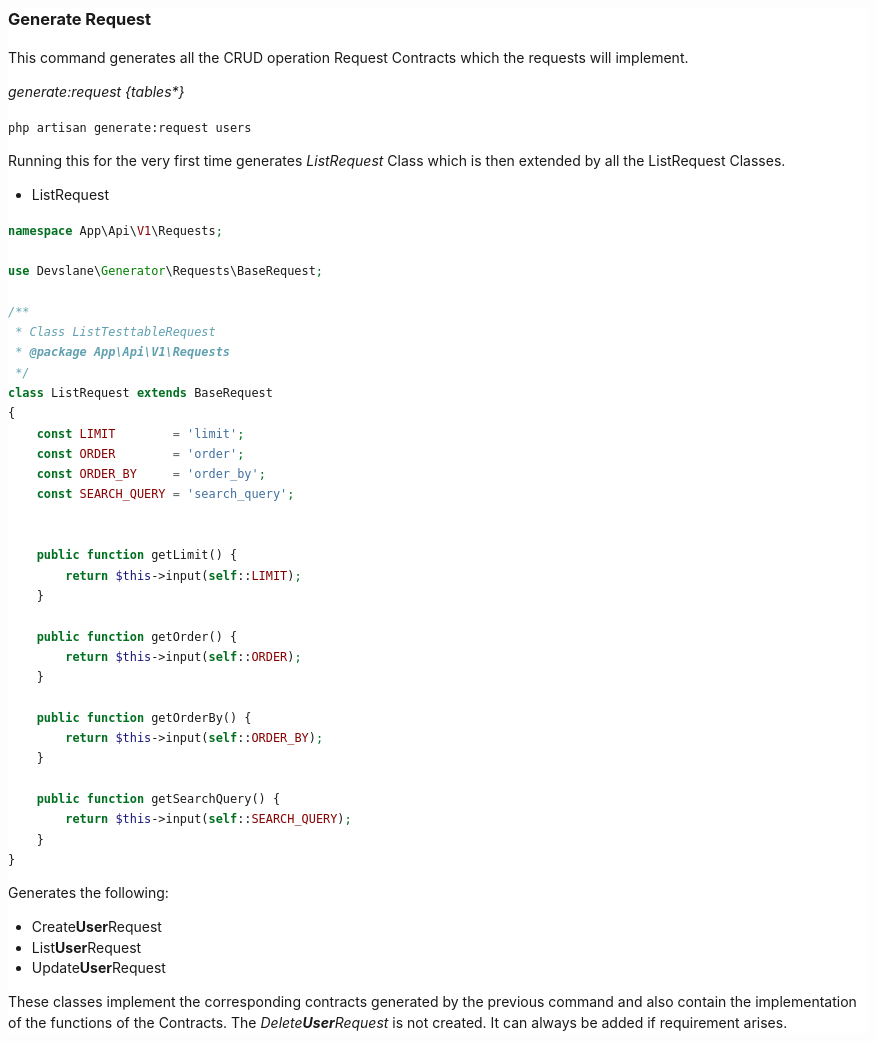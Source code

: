 
### Generate Request
This command generates all the CRUD operation Request Contracts which the requests will implement.

_generate:request {tables*}_

```bash
php artisan generate:request users
```

Running this for the very first time generates _ListRequest_ Class which is then extended by all the ListRequest Classes.
* ListRequest
```php
namespace App\Api\V1\Requests;

use Devslane\Generator\Requests\BaseRequest;

/**
 * Class ListTesttableRequest
 * @package App\Api\V1\Requests
 */
class ListRequest extends BaseRequest
{
    const LIMIT        = 'limit';
    const ORDER        = 'order';
    const ORDER_BY     = 'order_by';
    const SEARCH_QUERY = 'search_query';


    public function getLimit() {
        return $this->input(self::LIMIT);
    }

    public function getOrder() {
        return $this->input(self::ORDER);
    }

    public function getOrderBy() {
        return $this->input(self::ORDER_BY);
    }

    public function getSearchQuery() {
        return $this->input(self::SEARCH_QUERY);
    }
}
```

Generates the following:
* Create**User**Request
* List**User**Request
* Update**User**Request

These classes implement the corresponding contracts generated by the previous command and also contain the implementation
of the functions of the Contracts.
The _Delete**User**Request_ is not created. It can always be added if requirement arises.

